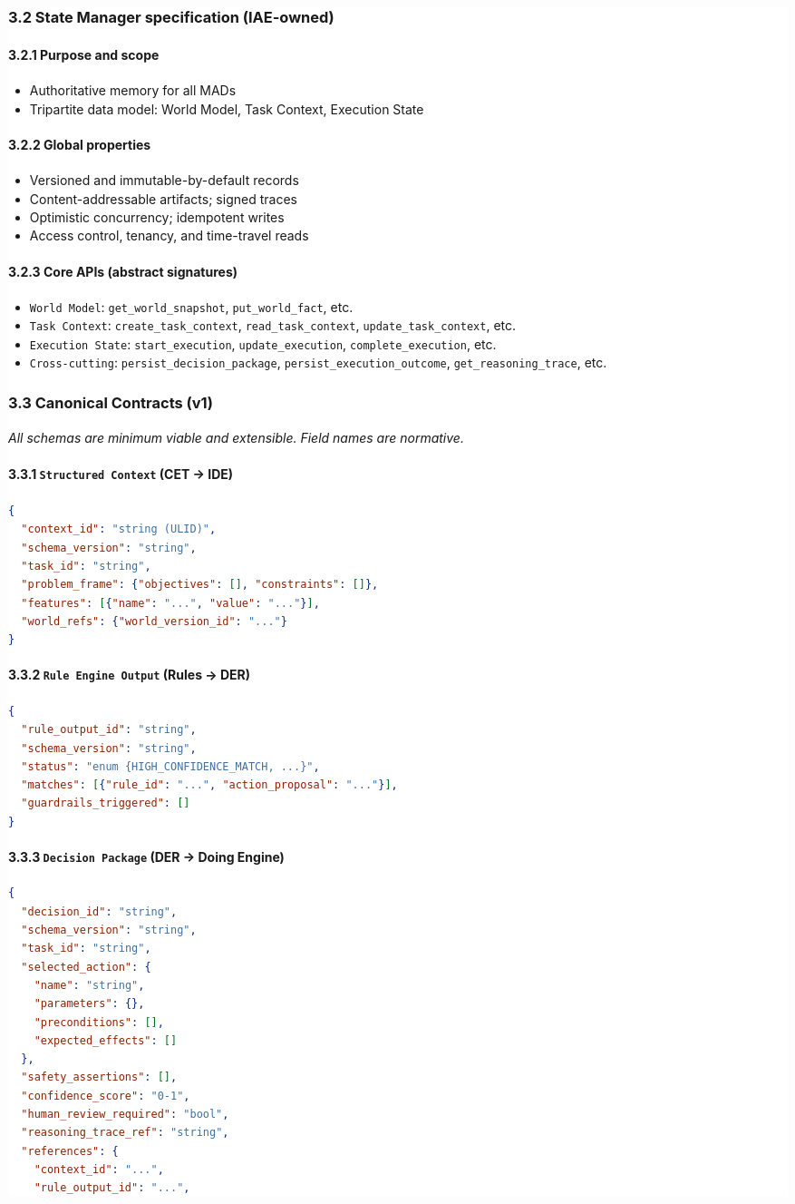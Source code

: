 ### 3.2 State Manager specification (IAE-owned)
#### 3.2.1 Purpose and scope
-   Authoritative memory for all MADs
-   Tripartite data model: World Model, Task Context, Execution State

#### 3.2.2 Global properties
-   Versioned and immutable-by-default records
-   Content-addressable artifacts; signed traces
-   Optimistic concurrency; idempotent writes
-   Access control, tenancy, and time-travel reads

#### 3.2.3 Core APIs (abstract signatures)
-   `World Model`: `get_world_snapshot`, `put_world_fact`, etc.
-   `Task Context`: `create_task_context`, `read_task_context`, `update_task_context`, etc.
-   `Execution State`: `start_execution`, `update_execution`, `complete_execution`, etc.
-   `Cross-cutting`: `persist_decision_package`, `persist_execution_outcome`, `get_reasoning_trace`, etc.

### 3.3 Canonical Contracts (v1)
*All schemas are minimum viable and extensible. Field names are normative.*

#### 3.3.1 `Structured Context` (CET → IDE)
```json
{
  "context_id": "string (ULID)",
  "schema_version": "string",
  "task_id": "string",
  "problem_frame": {"objectives": [], "constraints": []},
  "features": [{"name": "...", "value": "..."}],
  "world_refs": {"world_version_id": "..."}
}
```

#### 3.3.2 `Rule Engine Output` (Rules → DER)
```json
{
  "rule_output_id": "string",
  "schema_version": "string",
  "status": "enum {HIGH_CONFIDENCE_MATCH, ...}",
  "matches": [{"rule_id": "...", "action_proposal": "..."}],
  "guardrails_triggered": []
}
```

#### 3.3.3 `Decision Package` (DER → Doing Engine)
```json
{
  "decision_id": "string",
  "schema_version": "string",
  "task_id": "string",
  "selected_action": {
    "name": "string",
    "parameters": {},
    "preconditions": [],
    "expected_effects": []
  },
  "safety_assertions": [],
  "confidence_score": "0-1",
  "human_review_required": "bool",
  "reasoning_trace_ref": "string",
  "references": {
    "context_id": "...",
    "rule_output_id": "...",
```